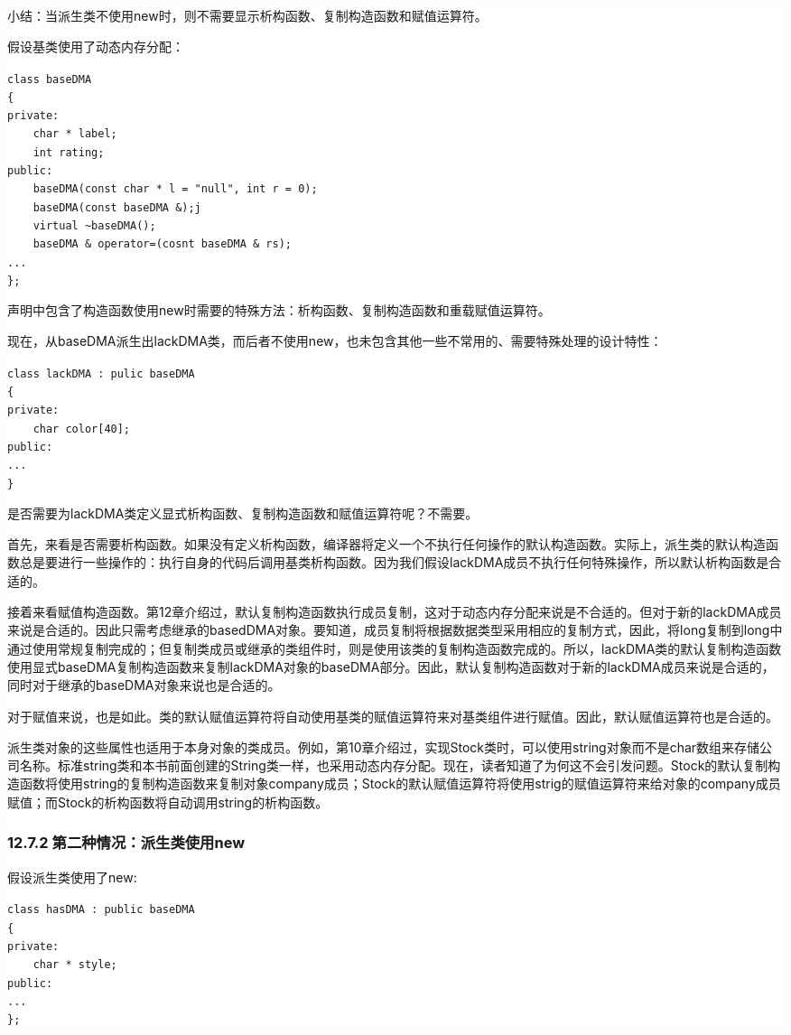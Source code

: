 小结：当派生类不使用new时，则不需要显示析构函数、复制构造函数和赋值运算符。

假设基类使用了动态内存分配：

```
class baseDMA
{
private:
    char * label;
    int rating;
public:
    baseDMA(const char * l = "null", int r = 0);
    baseDMA(const baseDMA &);j
    virtual ~baseDMA();
    baseDMA & operator=(cosnt baseDMA & rs);
...
};
```

声明中包含了构造函数使用new时需要的特殊方法：析构函数、复制构造函数和重载赋值运算符。

现在，从baseDMA派生出lackDMA类，而后者不使用new，也未包含其他一些不常用的、需要特殊处理的设计特性：

```
class lackDMA : pulic baseDMA
{
private:
    char color[40];
public:
...
}
```

是否需要为lackDMA类定义显式析构函数、复制构造函数和赋值运算符呢？不需要。

首先，来看是否需要析构函数。如果没有定义析构函数，编译器将定义一个不执行任何操作的默认构造函数。实际上，派生类的默认构造函数总是要进行一些操作的：执行自身的代码后调用基类析构函数。因为我们假设lackDMA成员不执行任何特殊操作，所以默认析构函数是合适的。

接着来看赋值构造函数。第12章介绍过，默认复制构造函数执行成员复制，这对于动态内存分配来说是不合适的。但对于新的lackDMA成员来说是合适的。因此只需考虑继承的basedDMA对象。要知道，成员复制将根据数据类型采用相应的复制方式，因此，将long复制到long中通过使用常规复制完成的；但复制类成员或继承的类组件时，则是使用该类的复制构造函数完成的。所以，lackDMA类的默认复制构造函数使用显式baseDMA复制构造函数来复制lackDMA对象的baseDMA部分。因此，默认复制构造函数对于新的lackDMA成员来说是合适的，同时对于继承的baseDMA对象来说也是合适的。

对于赋值来说，也是如此。类的默认赋值运算符将自动使用基类的赋值运算符来对基类组件进行赋值。因此，默认赋值运算符也是合适的。

派生类对象的这些属性也适用于本身对象的类成员。例如，第10章介绍过，实现Stock类时，可以使用string对象而不是char数组来存储公司名称。标准string类和本书前面创建的String类一样，也采用动态内存分配。现在，读者知道了为何这不会引发问题。Stock的默认复制构造函数将使用string的复制构造函数来复制对象company成员；Stock的默认赋值运算符将使用strig的赋值运算符来给对象的company成员赋值；而Stock的析构函数将自动调用string的析构函数。

### 12.7.2 第二种情况：派生类使用new

假设派生类使用了new:

```
class hasDMA : public baseDMA
{
private:
    char * style;
public:
...
};
```
